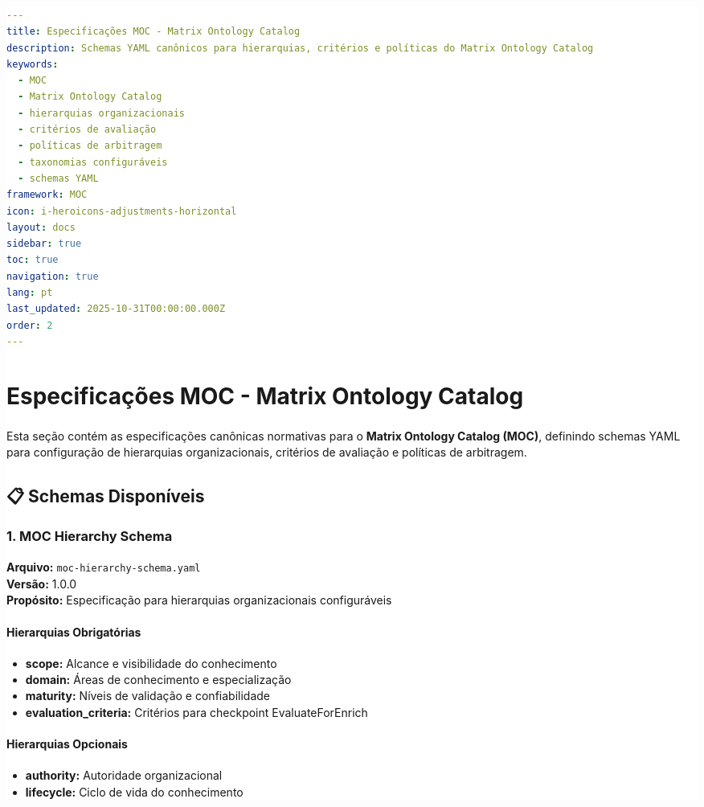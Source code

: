 ```yaml
---
title: Especificações MOC - Matrix Ontology Catalog
description: Schemas YAML canônicos para hierarquias, critérios e políticas do Matrix Ontology Catalog
keywords:
  - MOC
  - Matrix Ontology Catalog
  - hierarquias organizacionais
  - critérios de avaliação
  - políticas de arbitragem
  - taxonomias configuráveis
  - schemas YAML
framework: MOC
icon: i-heroicons-adjustments-horizontal
layout: docs
sidebar: true
toc: true
navigation: true
lang: pt
last_updated: 2025-10-31T00:00:00.000Z
order: 2
---
```


# Especificações MOC - Matrix Ontology Catalog

Esta seção contém as especificações canônicas normativas para o **Matrix Ontology Catalog (MOC)**, definindo schemas YAML para configuração de hierarquias organizacionais, critérios de avaliação e políticas de arbitragem.

## 📋 Schemas Disponíveis

### 1. MOC Hierarchy Schema
**Arquivo:** `moc-hierarchy-schema.yaml`  
**Versão:** 1.0.0  
**Propósito:** Especificação para hierarquias organizacionais configuráveis

<YamlViewer file-path="/content/pt/docs/frameworks/specifications/moc/moc-hierarchy-schema.yaml" />

#### Hierarquias Obrigatórias
- **scope:** Alcance e visibilidade do conhecimento
- **domain:** Áreas de conhecimento e especialização
- **maturity:** Níveis de validação e confiabilidade
- **evaluation_criteria:** Critérios para checkpoint EvaluateForEnrich

#### Hierarquias Opcionais
- **authority:** Autoridade organizacional
- **lifecycle:** Ciclo de vida do conhecimento
